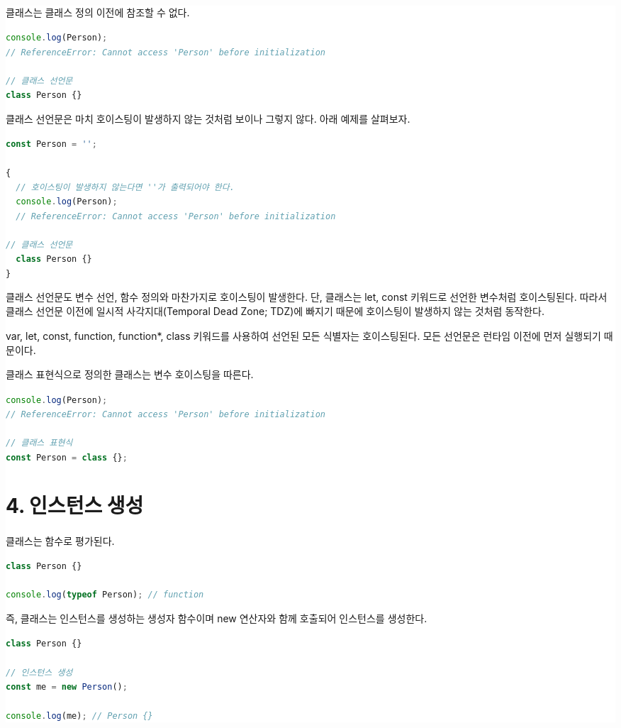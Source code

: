 클래스는 클래스 정의 이전에 참조할 수 없다.

```javascript
console.log(Person);
// ReferenceError: Cannot access 'Person' before initialization

// 클래스 선언문
class Person {}
```

클래스 선언문은 마치 호이스팅이 발생하지 않는 것처럼 보이나 그렇지 않다. 아래 예제를 살펴보자.

```javascript
const Person = '';

{
  // 호이스팅이 발생하지 않는다면 ''가 출력되어야 한다.
  console.log(Person);
  // ReferenceError: Cannot access 'Person' before initialization

// 클래스 선언문
  class Person {}
}
```

클래스 선언문도 변수 선언, 함수 정의와 마찬가지로 호이스팅이 발생한다. 단, 클래스는 let, const 키워드로 선언한 변수처럼 호이스팅된다. 따라서 클래스 선언문 이전에 일시적 사각지대(Temporal Dead Zone; TDZ)에 빠지기 때문에 호이스팅이 발생하지 않는 것처럼 동작한다.

var, let, const, function, function*, class 키워드를 사용하여 선언된 모든 식별자는 호이스팅된다. 모든 선언문은 런타임 이전에 먼저 실행되기 때문이다.

클래스 표현식으로 정의한 클래스는 변수 호이스팅을 따른다.

```javascript
console.log(Person);
// ReferenceError: Cannot access 'Person' before initialization

// 클래스 표현식
const Person = class {};
```

# 4. 인스턴스 생성

클래스는 함수로 평가된다.

```javascript
class Person {}

console.log(typeof Person); // function
```

즉, 클래스는 인스턴스를 생성하는 생성자 함수이며 new 연산자와 함께 호출되어 인스턴스를 생성한다.

```javascript
class Person {}

// 인스턴스 생성
const me = new Person();

console.log(me); // Person {}
```
